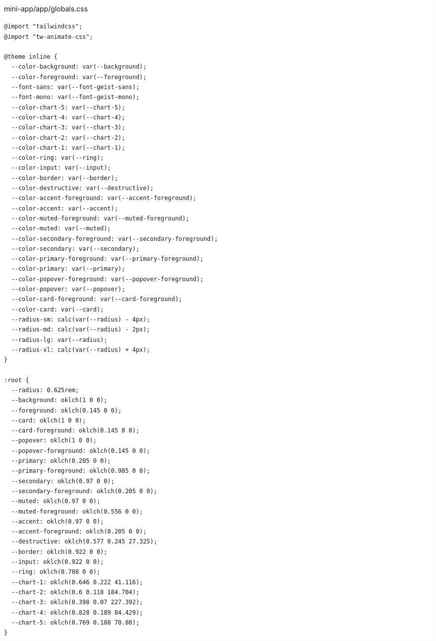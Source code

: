 mini-app/app/globals.css
```
@import "tailwindcss";
@import "tw-animate-css";

@theme inline {
  --color-background: var(--background);
  --color-foreground: var(--foreground);
  --font-sans: var(--font-geist-sans);
  --font-mono: var(--font-geist-mono);
  --color-chart-5: var(--chart-5);
  --color-chart-4: var(--chart-4);
  --color-chart-3: var(--chart-3);
  --color-chart-2: var(--chart-2);
  --color-chart-1: var(--chart-1);
  --color-ring: var(--ring);
  --color-input: var(--input);
  --color-border: var(--border);
  --color-destructive: var(--destructive);
  --color-accent-foreground: var(--accent-foreground);
  --color-accent: var(--accent);
  --color-muted-foreground: var(--muted-foreground);
  --color-muted: var(--muted);
  --color-secondary-foreground: var(--secondary-foreground);
  --color-secondary: var(--secondary);
  --color-primary-foreground: var(--primary-foreground);
  --color-primary: var(--primary);
  --color-popover-foreground: var(--popover-foreground);
  --color-popover: var(--popover);
  --color-card-foreground: var(--card-foreground);
  --color-card: var(--card);
  --radius-sm: calc(var(--radius) - 4px);
  --radius-md: calc(var(--radius) - 2px);
  --radius-lg: var(--radius);
  --radius-xl: calc(var(--radius) + 4px);
}

:root {
  --radius: 0.625rem;
  --background: oklch(1 0 0);
  --foreground: oklch(0.145 0 0);
  --card: oklch(1 0 0);
  --card-foreground: oklch(0.145 0 0);
  --popover: oklch(1 0 0);
  --popover-foreground: oklch(0.145 0 0);
  --primary: oklch(0.205 0 0);
  --primary-foreground: oklch(0.985 0 0);
  --secondary: oklch(0.97 0 0);
  --secondary-foreground: oklch(0.205 0 0);
  --muted: oklch(0.97 0 0);
  --muted-foreground: oklch(0.556 0 0);
  --accent: oklch(0.97 0 0);
  --accent-foreground: oklch(0.205 0 0);
  --destructive: oklch(0.577 0.245 27.325);
  --border: oklch(0.922 0 0);
  --input: oklch(0.922 0 0);
  --ring: oklch(0.708 0 0);
  --chart-1: oklch(0.646 0.222 41.116);
  --chart-2: oklch(0.6 0.118 184.704);
  --chart-3: oklch(0.398 0.07 227.392);
  --chart-4: oklch(0.828 0.189 84.429);
  --chart-5: oklch(0.769 0.188 70.08);
}

```
